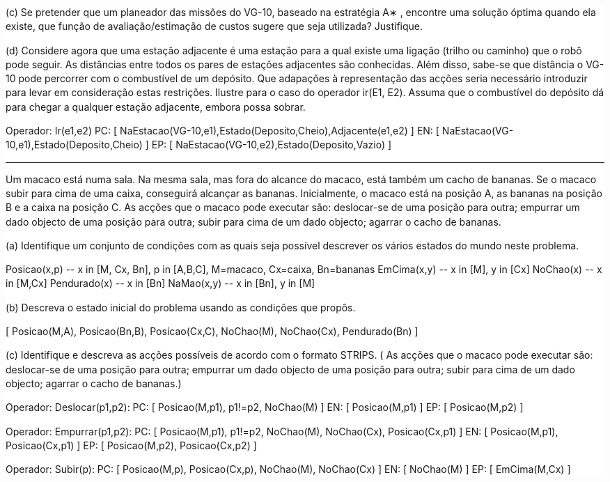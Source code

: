 (c) Se pretender que um planeador das missões do VG-10, baseado na estratégia A∗ , encontre uma solução óptima quando ela existe, que função de avaliação/estimação de custos sugere que seja utilizada? Justifique.

(d) Considere agora que uma estação adjacente é uma estação para a qual existe uma ligação (trilho ou caminho) que o robô pode seguir. As distâncias entre todos os pares de estações adjacentes são conhecidas. Além disso, sabe-se que distância o VG-10 pode percorrer com o combustı́vel de um depósito. Que adapações à representação das acções seria necessário introduzir para levar em consideração estas restrições. Ilustre para o caso do operador ir(E1, E2). Assuma que o combustı́vel do depósito dá para chegar a qualquer estação adjacente, embora possa sobrar.

Operador: Ir(e1,e2)
PC: [ NaEstacao(VG-10,e1),Estado(Deposito,Cheio),Adjacente(e1,e2) ]
EN: [ NaEstacao(VG-10,e1),Estado(Deposito,Cheio) ]
EP: [ NaEstacao(VG-10,e2),Estado(Deposito,Vazio) ]


---------------------------------------------------------------

Um macaco está numa sala. Na mesma sala, mas fora do alcance do macaco, está também um cacho de bananas. Se o macaco subir para cima de uma caixa, conseguirá alcançar as bananas. Inicialmente, o macaco está na posição A, as bananas na posição B e a caixa na posição C. As acções que o macaco pode executar são: deslocar-se de uma posição para outra; empurrar um dado objecto de uma posição para outra; subir para cima de um dado objecto; agarrar o cacho de bananas.

(a) Identifique um conjunto de condições com as quais seja possı́vel descrever os vários estados do mundo neste problema.

Posicao(x,p) -- x in [M, Cx, Bn], p in [A,B,C], M=macaco, Cx=caixa, Bn=bananas
EmCima(x,y) -- x in [M], y in [Cx]
NoChao(x) -- x in [M,Cx]
Pendurado(x) -- x in [Bn]
NaMao(x,y) -- x in [Bn], y in [M]

(b) Descreva o estado inicial do problema usando as condições que propôs.

[ Posicao(M,A), Posicao(Bn,B), Posicao(Cx,C), NoChao(M), NoChao(Cx), Pendurado(Bn) ]

(c) Identifique e descreva as acções possı́veis de acordo com o formato STRIPS.
( As acções que o macaco pode executar são: deslocar-se de uma posição para outra; empurrar um dado objecto de uma posição para outra; subir para cima de um dado objecto; agarrar o cacho de bananas.)

Operador: Deslocar(p1,p2):
PC: [ Posicao(M,p1), p1!=p2, NoChao(M) ]
EN: [ Posicao(M,p1) ]
EP: [ Posicao(M,p2) ]

Operador: Empurrar(p1,p2):
PC: [ Posicao(M,p1), p1!=p2, NoChao(M), NoChao(Cx), Posicao(Cx,p1) ]
EN: [ Posicao(M,p1), Posicao(Cx,p1) ]
EP: [ Posicao(M,p2), Posicao(Cx,p2) ]

Operador: Subir(p):
PC: [ Posicao(M,p), Posicao(Cx,p), NoChao(M), NoChao(Cx) ]
EN: [ NoChao(M) ]
EP: [ EmCima(M,Cx) ]
